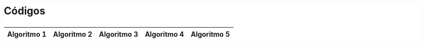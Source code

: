 ## Códigos

| Algoritmo 1 | Algoritmo 2 | Algoritmo 3 | Algoritmo 4 | Algoritmo 5 |
| :--- | :--- | :--- | :--- | :--- |